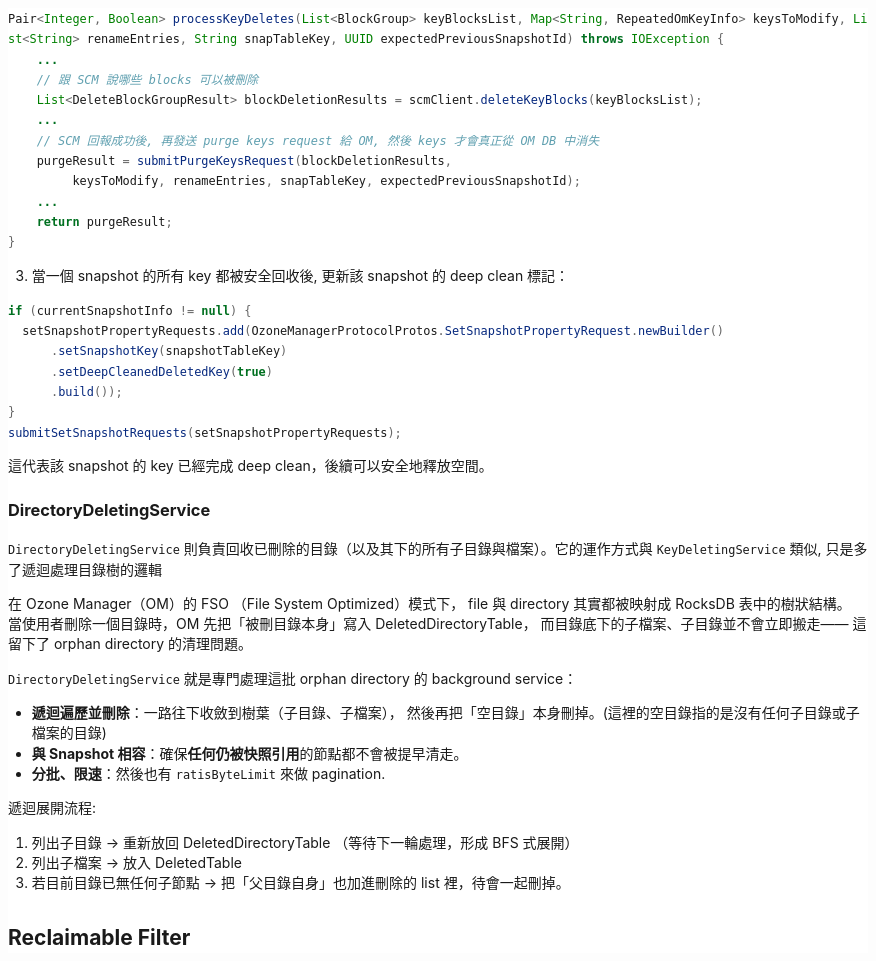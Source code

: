 ```java
Pair<Integer, Boolean> processKeyDeletes(List<BlockGroup> keyBlocksList, Map<String, RepeatedOmKeyInfo> keysToModify, List<String> renameEntries, String snapTableKey, UUID expectedPreviousSnapshotId) throws IOException {
	...
	// 跟 SCM 說哪些 blocks 可以被刪除
	List<DeleteBlockGroupResult> blockDeletionResults = scmClient.deleteKeyBlocks(keyBlocksList);
	...
	// SCM 回報成功後, 再發送 purge keys request 給 OM, 然後 keys 才會真正從 OM DB 中消失
	purgeResult = submitPurgeKeysRequest(blockDeletionResults,
	     keysToModify, renameEntries, snapTableKey, expectedPreviousSnapshotId);
	...
	return purgeResult;
}
```

3. 當一個 snapshot 的所有 key 都被安全回收後, 更新該 snapshot 的 deep clean 標記：

```java
if (currentSnapshotInfo != null) {
  setSnapshotPropertyRequests.add(OzoneManagerProtocolProtos.SetSnapshotPropertyRequest.newBuilder()
      .setSnapshotKey(snapshotTableKey)
      .setDeepCleanedDeletedKey(true)
      .build());
}
submitSetSnapshotRequests(setSnapshotPropertyRequests);
```

這代表該 snapshot 的 key 已經完成 deep clean，後續可以安全地釋放空間。

### DirectoryDeletingService

`DirectoryDeletingService` 則負責回收已刪除的目錄（以及其下的所有子目錄與檔案）。它的運作方式與 `KeyDeletingService` 類似, 只是多了遞迴處理目錄樹的邏輯

在 Ozone Manager（OM）的 FSO （File System Optimized）模式下，
file 與 directory 其實都被映射成 RocksDB 表中的樹狀結構。
當使用者刪除一個目錄時，OM 先把「被刪目錄本身」寫入 DeletedDirectoryTable，
而目錄底下的子檔案、子目錄並不會立即搬走—— 這留下了 orphan directory 的清理問題。

`DirectoryDeletingService` 就是專門處理這批 orphan directory 的 background service：

- **遞迴遍歷並刪除**：一路往下收斂到樹葉（子目錄、子檔案），
然後再把「空目錄」本身刪掉。(這裡的空目錄指的是沒有任何子目錄或子檔案的目錄)
- **與 Snapshot 相容**：確保**任何仍被快照引用**的節點都不會被提早清走。
- **分批、限速**：然後也有 `ratisByteLimit` 來做 pagination.

遞迴展開流程:
1. 列出子目錄 → 重新放回 DeletedDirectoryTable
    （等待下一輪處理，形成 BFS 式展開）
2. 列出子檔案 → 放入 DeletedTable
3. 若目前目錄已無任何子節點 →
把「父目錄自身」也加進刪除的 list 裡，待會一起刪掉。

## Reclaimable Filter
